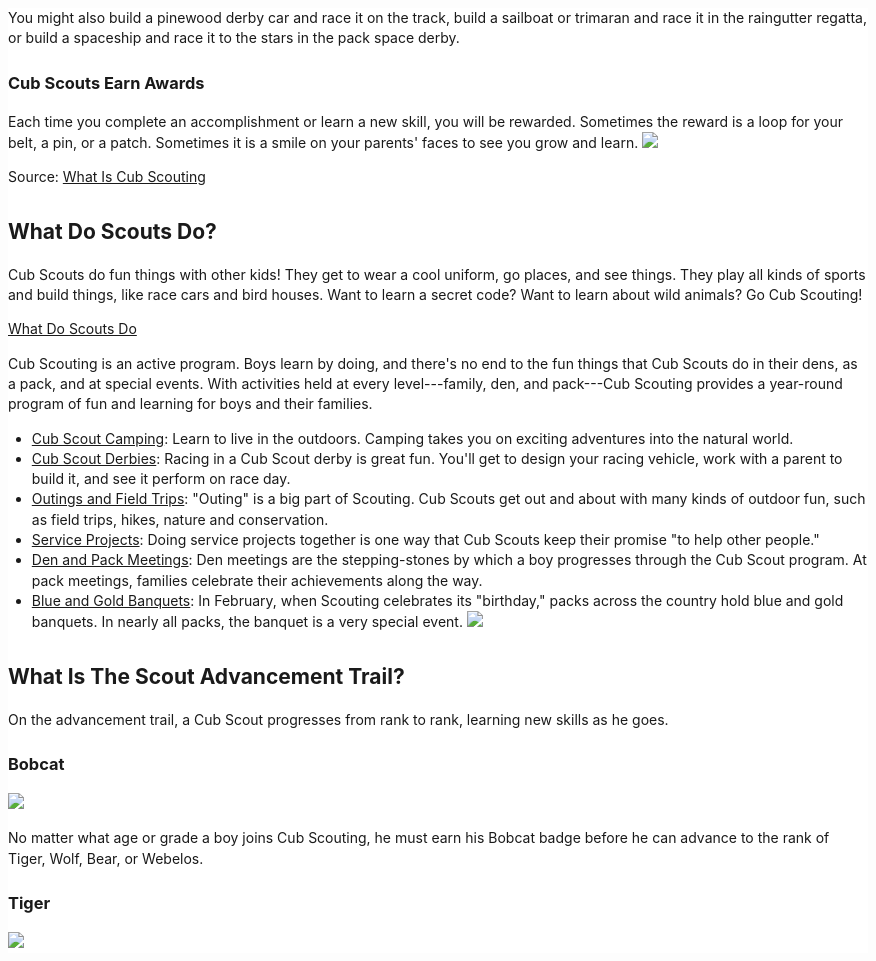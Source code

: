 You might also build a pinewood derby car and race it on the track, build a sailboat or trimaran and race it in the raingutter regatta, or build a spaceship and race it to the stars in the pack space derby.

### Cub Scouts Earn Awards

Each time you complete an accomplishment or learn a new skill, you will be rewarded. Sometimes the reward is a loop for your belt, a pin, or a patch. Sometimes it is a smile on your parents' faces to see you grow and learn.
![](https://the-grid-user-content.s3-us-west-2.amazonaws.com/2a7ec695-c260-4f01-b12d-52b0299404a5.jpg)

Source: [What Is Cub Scouting][1]

## What Do Scouts Do?

Cub Scouts do fun things with other kids! They get to wear a cool uniform, go places, and see things. They play all kinds of sports and build things, like race cars and bird houses. Want to learn a secret code? Want to learn about wild animals? Go Cub Scouting!

[What Do Scouts Do][2]

Cub Scouting is an active program. Boys learn by doing, and there's no end to the fun things that Cub Scouts do in their dens, as a pack, and at special events. With activities held at every level---family, den, and pack---Cub Scouting provides a year-round program of fun and learning for boys and their families.

* [Cub Scout Camping][3]: Learn to live in the outdoors. Camping takes you on exciting adventures into the natural world.
* [Cub Scout Derbies][4]: Racing in a Cub Scout derby is great fun. You'll get to design your racing vehicle, work with a parent to build it, and see it perform on race day.
* [Outings and Field Trips][5]: "Outing" is a big part of Scouting. Cub Scouts get out and about with many kinds of outdoor fun, such as field trips, hikes, nature and conservation.
* [Service Projects][6]: Doing service projects together is one way that Cub Scouts keep their promise "to help other people."
* [Den and Pack Meetings][7]: Den meetings are the stepping-stones by which a boy progresses through the Cub Scout program. At pack meetings, families celebrate their achievements along the way.
* [Blue and Gold Banquets][8]: In February, when Scouting celebrates its "birthday," packs across the country hold blue and gold banquets. In nearly all packs, the banquet is a very special event.
![](https://the-grid-user-content.s3-us-west-2.amazonaws.com/427e9899-873a-4c03-9874-e1933e8a14b3.jpg)

## What Is The Scout Advancement Trail?

On the advancement trail, a Cub Scout progresses from rank to rank, learning new skills as he goes.

### Bobcat
![](https://the-grid-user-content.s3-us-west-2.amazonaws.com/427830aa-44b8-4052-aa17-894debe3a48c.jpg)

No matter what age or grade a boy joins Cub Scouting, he must earn his Bobcat badge before he can advance to the rank of Tiger, Wolf, Bear, or Webelos.

### Tiger
![](https://s3-us-west-2.amazonaws.com/the-grid-img/p/1bfa4499d1cd8c2de271875f933621416c6efccd.jpg)


[0]: https://en.wikipedia.org/wiki/Scouting
[1]: http://www.scouting.org/scoutsource/CubScouts/CubScouts/BeingACubScout/WhatIsCubScouting.aspx
[2]: http://www.scouting.org/scoutsource/CubScouts/CubScouts.aspx
[3]: http://www.scouting.org/scoutsource/CubScouts/Parents/Activities/camping.aspx
[4]: http://www.scouting.org/scoutsource/CubScouts/Parents/Activities/derbies.aspx
[5]: http://www.scouting.org/scoutsource/CubScouts/Parents/Activities/excursions.aspx
[6]: http://www.scouting.org/scoutsource/CubScouts/Parents/Activities/service.aspx
[7]: http://www.scouting.org/scoutsource/CubScouts/Parents/Activities/meetings.aspx
[8]: http://www.scouting.org/scoutsource/CubScouts/Parents/Activities/bgbanquet.aspx
[9]: http://www.scouting.org/scoutsource/CubScouts/CubScouts/UniformsAndAwards/advancement.aspx
[10]: http://www.scouting.org/scoutsource/CubScouts/CubScouts/UniformsAndAwards/sanda.aspx
[11]: http://www.scouting.org/scoutsource/CubScouts/Parents/About/benefits.aspx
[12]: http://www.scouting.org/scoutsource/CubScouts/Parents/About/pandm.aspx
[13]: http://www.scouting.org/scoutsource/CubScouts/Parents/About/CharacterDevelopment.aspx